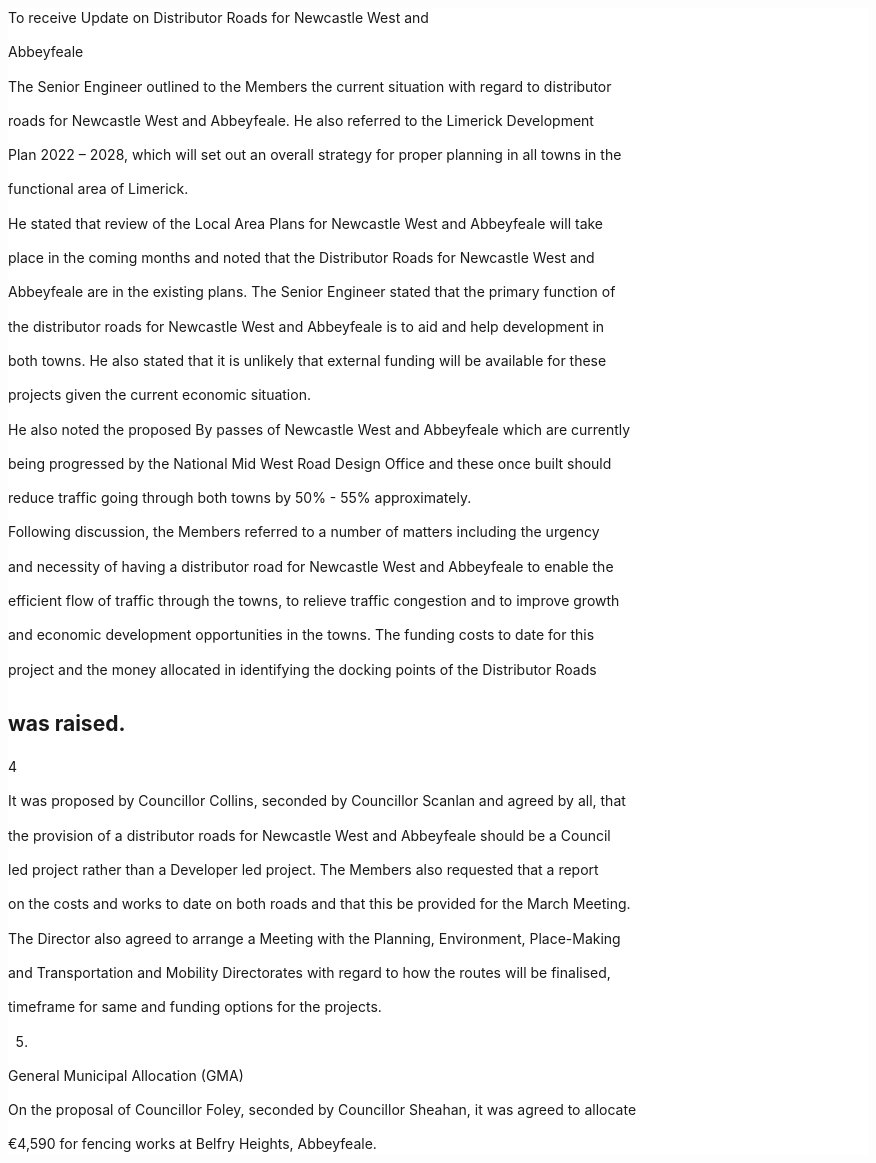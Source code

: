To receive Update on Distributor Roads for Newcastle West and

Abbeyfeale

The Senior Engineer outlined to the Members the current situation with regard to distributor

roads for Newcastle West and Abbeyfeale. He also referred to the Limerick Development

Plan 2022 – 2028, which will set out an overall strategy for proper planning in all towns in the

functional area of Limerick.

He stated that review of the Local Area Plans for Newcastle West and Abbeyfeale will take

place in the coming months and noted that the Distributor Roads for Newcastle West and

Abbeyfeale are in the existing plans. The Senior Engineer stated that the primary function of

the distributor roads for Newcastle West and Abbeyfeale is to aid and help development in

both towns. He also stated that it is unlikely that external funding will be available for these

projects given the current economic situation.

He also noted the proposed By passes of Newcastle West and Abbeyfeale which are currently

being progressed by the National Mid West Road Design Office and these once built should

reduce traffic going through both towns by 50% - 55% approximately.

Following discussion, the Members referred to a number of matters including the urgency

and necessity of having a distributor road for Newcastle West and Abbeyfeale to enable the

efficient flow of traffic through the towns, to relieve traffic congestion and to improve growth

and economic development opportunities in the towns. The funding costs to date for this

project and the money allocated in identifying the docking points of the Distributor Roads

was raised.
---
4

It was proposed by Councillor Collins, seconded by Councillor Scanlan and agreed by all, that

the provision of a distributor roads for Newcastle West and Abbeyfeale should be a Council

led project rather than a Developer led project. The Members also requested that a report

on the costs and works to date on both roads and that this be provided for the March Meeting.

The Director also agreed to arrange a Meeting with the Planning, Environment, Place-Making

and Transportation and Mobility Directorates with regard to how the routes will be finalised,

timeframe for same and funding options for the projects.

5.

General Municipal Allocation (GMA)

On the proposal of Councillor Foley, seconded by Councillor Sheahan, it was agreed to allocate

€4,590 for fencing works at Belfry Heights, Abbeyfeale.
